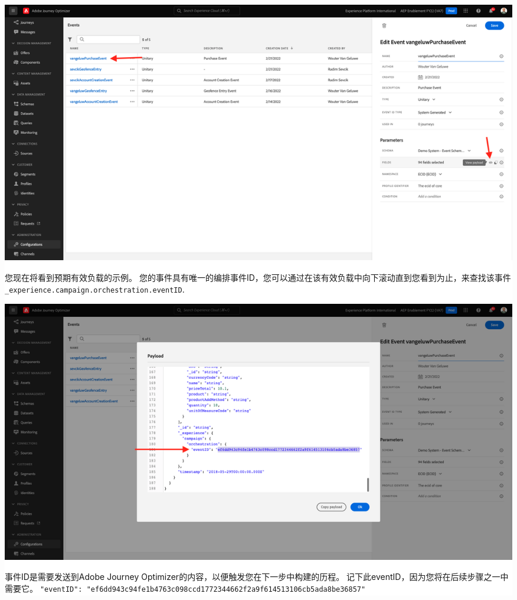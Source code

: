 ![Journey Optimizer](./images/oc41.png)

您现在将看到预期有效负载的示例。 您的事件具有唯一的编排事件ID，您可以通过在该有效负载中向下滚动直到您看到为止，来查找该事件 `_experience.campaign.orchestration.eventID`.

![Journey Optimizer](./images/oc42.png)

事件ID是需要发送到Adobe Journey Optimizer的内容，以便触发您在下一步中构建的历程。 记下此eventID，因为您将在后续步骤之一中需要它。
`"eventID": "ef6dd943c94fe1b4763c098ccd1772344662f2a9f614513106cb5ada8be36857"`
